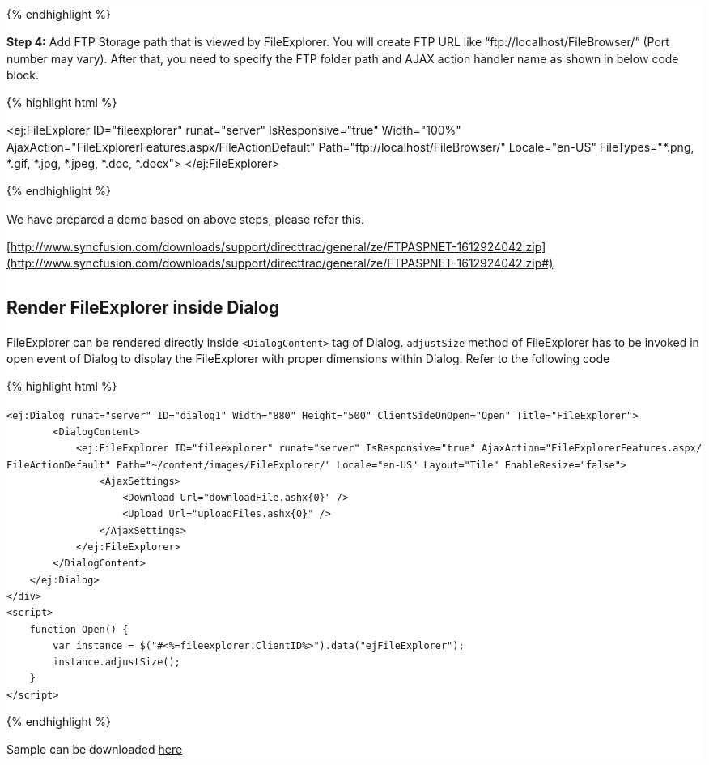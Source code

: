 {% endhighlight %}

**Step 4:** Add FTP Storage path that is viewed by FileExplorer.
You will create FTP URL like “ftp://localhost/FileBrowser/” (Port number may vary).
After that, you need to specify the FTP folder path and AJAX action handler name as shown in below code block.

{% highlight html %}

<ej:FileExplorer ID="fileexplorer" runat="server" IsResponsive="true" Width="100%" AjaxAction="FileExplorerFeatures.aspx/FileActionDefault" Path="ftp://localhost/FileBrowser/" Locale="en-US" FileTypes="*.png, *.gif, *.jpg, *.jpeg, *.doc, *.docx">
        <AjaxSettings>
            <Download Url="downloadFile.ashx{0}" />
            <Upload Url="uploadFiles.ashx{0}" />
            <GetImage Url="getImages.ashx{0}" />
        </AjaxSettings>
  </ej:FileExplorer>

{% endhighlight %}

We have prepared a demo based on above steps, please refer this.

[http://www.syncfusion.com/downloads/support/directtrac/general/ze/FTPASPNET-1612924042.zip](http://www.syncfusion.com/downloads/support/directtrac/general/ze/FTPASPNET-1612924042.zip#)


## Render FileExplorer inside Dialog

FileExplorer can be rendered directly inside `<DialogContent>` tag of Dialog. `adjustSize` method of FileExplorer has to be invoked in open event of Dialog to display the FileExplorer with proper dimensions within Dialog. Refer to the following code

{% highlight html %}

    <ej:Dialog runat="server" ID="dialog1" Width="880" Height="500" ClientSideOnOpen="Open" Title="FileExplorer">
            <DialogContent>
                <ej:FileExplorer ID="fileexplorer" runat="server" IsResponsive="true" AjaxAction="FileExplorerFeatures.aspx/FileActionDefault" Path="~/content/images/FileExplorer/" Locale="en-US" Layout="Tile" EnableResize="false">
                    <AjaxSettings>
                        <Download Url="downloadFile.ashx{0}" />
                        <Upload Url="uploadFiles.ashx{0}" />
                    </AjaxSettings>
                </ej:FileExplorer>
            </DialogContent>
        </ej:Dialog>
    </div>
    <script>
        function Open() {
            var instance = $("#<%=fileexplorer.ClientID%>").data("ejFileExplorer");
            instance.adjustSize();
        }
    </script>

{% endhighlight %}

Sample can be downloaded [here](https://www.syncfusion.com/downloads/support/directtrac/general/ze/FileExplorer168234357)
